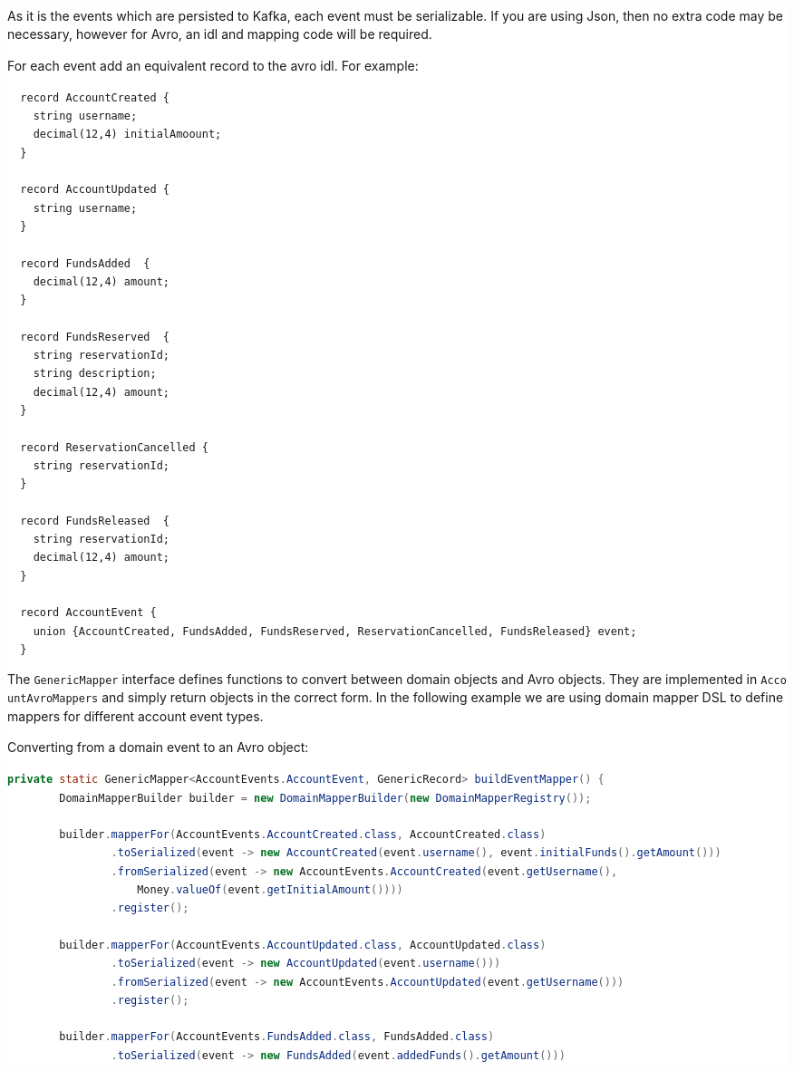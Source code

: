As it is the events which are persisted to Kafka, each event must be
serializable. If you are using Json, then no extra code may be
necessary, however for Avro, an idl and mapping code will be required.

For each event add an equivalent record to the avro idl. For example:

```
  record AccountCreated {
    string username;
    decimal(12,4) initialAmoount;
  }

  record AccountUpdated {
    string username;
  }

  record FundsAdded  {
    decimal(12,4) amount;
  }

  record FundsReserved  {
    string reservationId;
    string description;
    decimal(12,4) amount;
  }

  record ReservationCancelled {
    string reservationId;
  }

  record FundsReleased  {
    string reservationId;
    decimal(12,4) amount;
  }

  record AccountEvent {
    union {AccountCreated, FundsAdded, FundsReserved, ReservationCancelled, FundsReleased} event;
  }
```

The `GenericMapper` interface defines functions to convert between domain
objects and Avro objects. They are implemented in `AccountAvroMappers` and
simply return objects in the correct form. 
In the following example we are using domain mapper DSL to define mappers for different account event types. 

Converting from a domain event to an Avro object:

```java
private static GenericMapper<AccountEvents.AccountEvent, GenericRecord> buildEventMapper() {
        DomainMapperBuilder builder = new DomainMapperBuilder(new DomainMapperRegistry());

        builder.mapperFor(AccountEvents.AccountCreated.class, AccountCreated.class)
                .toSerialized(event -> new AccountCreated(event.username(), event.initialFunds().getAmount()))
                .fromSerialized(event -> new AccountEvents.AccountCreated(event.getUsername(), 
                    Money.valueOf(event.getInitialAmount())))
                .register();

        builder.mapperFor(AccountEvents.AccountUpdated.class, AccountUpdated.class)
                .toSerialized(event -> new AccountUpdated(event.username()))
                .fromSerialized(event -> new AccountEvents.AccountUpdated(event.getUsername()))
                .register();

        builder.mapperFor(AccountEvents.FundsAdded.class, FundsAdded.class)
                .toSerialized(event -> new FundsAdded(event.addedFunds().getAmount()))
```
